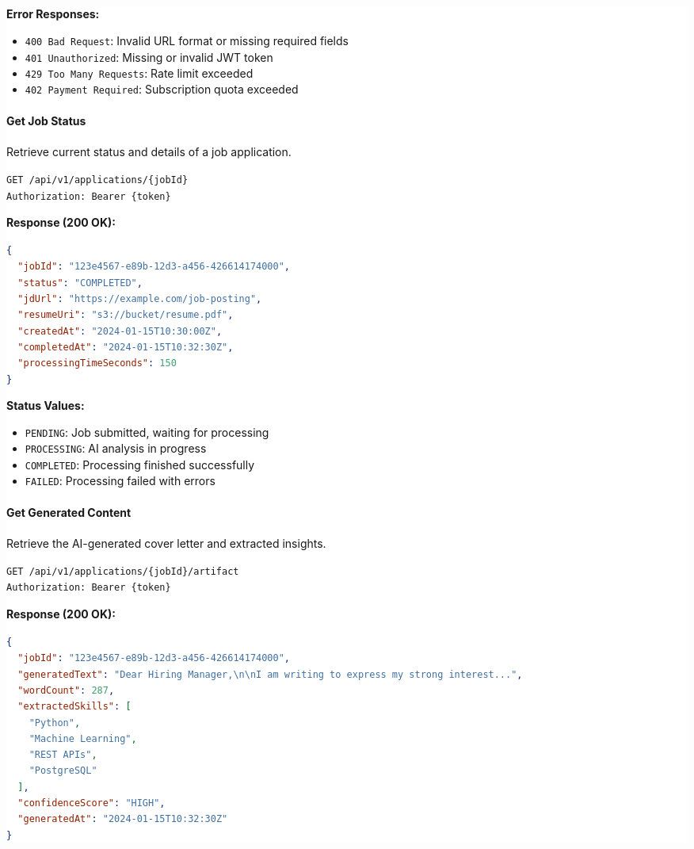 **Error Responses:**
- `400 Bad Request`: Invalid URL format or missing required fields
- `401 Unauthorized`: Missing or invalid JWT token
- `429 Too Many Requests`: Rate limit exceeded
- `402 Payment Required`: Subscription quota exceeded

#### Get Job Status
Retrieve current status and details of a job application.

```http
GET /api/v1/applications/{jobId}
Authorization: Bearer {token}
```

**Response (200 OK):**
```json
{
  "jobId": "123e4567-e89b-12d3-a456-426614174000",
  "status": "COMPLETED",
  "jdUrl": "https://example.com/job-posting",
  "resumeUri": "s3://bucket/resume.pdf",
  "createdAt": "2024-01-15T10:30:00Z",
  "completedAt": "2024-01-15T10:32:30Z",
  "processingTimeSeconds": 150
}
```

**Status Values:**
- `PENDING`: Job submitted, waiting for processing
- `PROCESSING`: AI analysis in progress
- `COMPLETED`: Processing finished successfully
- `FAILED`: Processing failed with errors

#### Get Generated Content
Retrieve the AI-generated cover letter and extracted insights.

```http
GET /api/v1/applications/{jobId}/artifact
Authorization: Bearer {token}
```

**Response (200 OK):**
```json
{
  "jobId": "123e4567-e89b-12d3-a456-426614174000",
  "generatedText": "Dear Hiring Manager,\n\nI am writing to express my strong interest...",
  "wordCount": 287,
  "extractedSkills": [
    "Python",
    "Machine Learning",
    "REST APIs",
    "PostgreSQL"
  ],
  "confidenceScore": "HIGH",
  "generatedAt": "2024-01-15T10:32:30Z"
}
```
